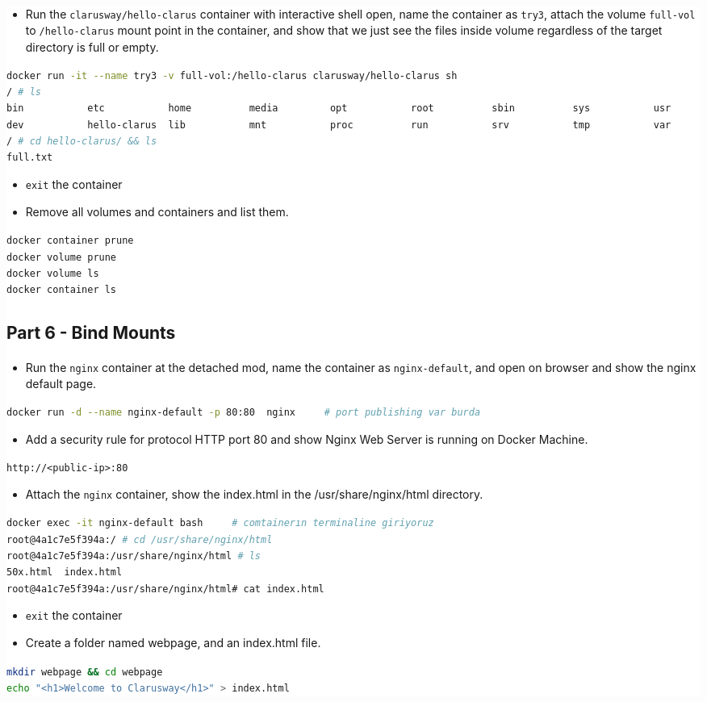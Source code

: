 - Run the `clarusway/hello-clarus` container with interactive shell open, name the container as `try3`, attach the volume `full-vol` to `/hello-clarus` mount point in the container, and show that we just see the files inside volume regardless of  the target directory is full or empty.

```bash
docker run -it --name try3 -v full-vol:/hello-clarus clarusway/hello-clarus sh
/ # ls
bin           etc           home          media         opt           root          sbin          sys           usr
dev           hello-clarus  lib           mnt           proc          run           srv           tmp           var
/ # cd hello-clarus/ && ls
full.txt
```

- `exit` the container

- Remove all volumes and containers and list them.

```bash
docker container prune
docker volume prune
docker volume ls
docker container ls
```

## Part 6 - Bind Mounts

- Run the `nginx` container at the detached mod, name the container as `nginx-default`, and open <public-ip> on browser and show the nginx default page.

```bash
docker run -d --name nginx-default -p 80:80  nginx     # port publishing var burda
```

- Add a security rule for protocol HTTP port 80 and show Nginx Web Server is running on Docker Machine.

```text
http://<public-ip>:80
```

- Attach the `nginx` container, show the index.html in the /usr/share/nginx/html directory.

```bash
docker exec -it nginx-default bash     # comtainerın terminaline giriyoruz
root@4a1c7e5f394a:/ # cd /usr/share/nginx/html
root@4a1c7e5f394a:/usr/share/nginx/html # ls
50x.html  index.html
root@4a1c7e5f394a:/usr/share/nginx/html# cat index.html
```

- `exit` the container

- Create a folder named  webpage, and an index.html file.

```bash
mkdir webpage && cd webpage
echo "<h1>Welcome to Clarusway</h1>" > index.html
```

